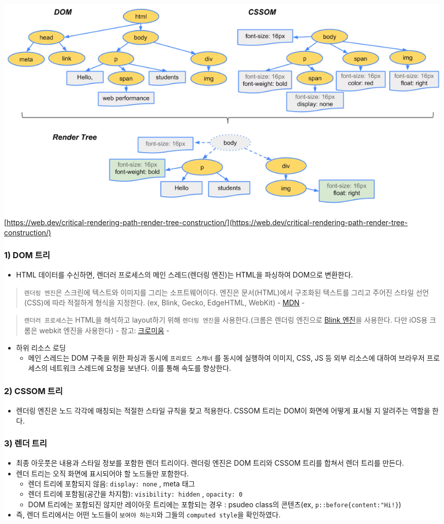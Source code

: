 ![](web-browser-img/img9.png)

[https://web.dev/critical-rendering-path-render-tree-construction/](https://web.dev/critical-rendering-path-render-tree-construction/)

### 1) DOM 트리

-   HTML 데이터를 수신하면, 렌더러 프로세스의 메인 스레드(렌더링 엔진)는 HTML을 파싱하여 DOM으로 변환한다.

> `렌더링 엔진`은 스크린에 텍스트와 이미지를 그리는 소프트웨어이다. 엔진은 문서(HTML)에서 구조화된 텍스트를 그리고 주어진 스타일 선언(CSS)에 따라 적절하게 형식을 지정한다. (ex, Blink, Gecko, EdgeHTML, WebKit) - [MDN](https://developer.mozilla.org/en-US/docs/Glossary/Rendering_engine) -

> `렌더러 프로세스`는 HTML을 해석하고 layout하기 위해 `렌더링 엔진`을 사용한다.(크롬은 렌더링 엔진으로 [Blink 엔진](https://www.chromium.org/blink/)을 사용한다. 다만 iOS용 크롬은 webkit 엔진을 사용한다) - 참고: [크로미움](https://www.chromium.org/developers/design-documents/multi-process-architecture/) -

-   하위 리소스 로딩
    -   메인 스레드는 DOM 구축을 위한 파싱과 동시에 `프리로드 스캐너` 를 동시에 실행하여 이미지, CSS, JS 등 외부 리소스에 대하여 브라우저 프로세스의 네트워크 스레드에 요청을 보낸다. 이를 통해 속도를 향상한다.

### 2) CSSOM 트리

-   렌더링 엔진은 노드 각각에 매칭되는 적절한 스타일 규칙을 찾고 적용한다. CSSOM 트리는 DOM이 화면에 어떻게 표시될 지 알려주는 역할을 한다.

### 3) 렌더 트리

-   최종 아웃풋은 내용과 스타일 정보를 포함한 렌더 트리이다. 렌더링 엔진은 DOM 트리와 CSSOM 트리를 합쳐서 렌더 트리를 만든다.
-   렌더 트리는 오직 화면에 표시되어야 할 노드들만 포함한다.
    -   렌더 트리에 포함되지 않음: `display: none` , meta 태그
    -   렌더 트리에 포함됨(공간을 차지함): `visibility: hidden` , `opacity: 0`
    -   DOM 트리에는 포함되진 않지만 레이아웃 트리에는 포함되는 경우 : psudeo class의 콘텐츠(ex, `p::before{content:"Hi!}`)
-   즉, 렌더 트리에서는 어떤 노드들이 `보여야 하는지`와 그들의 `computed style`을 확인하였다.
